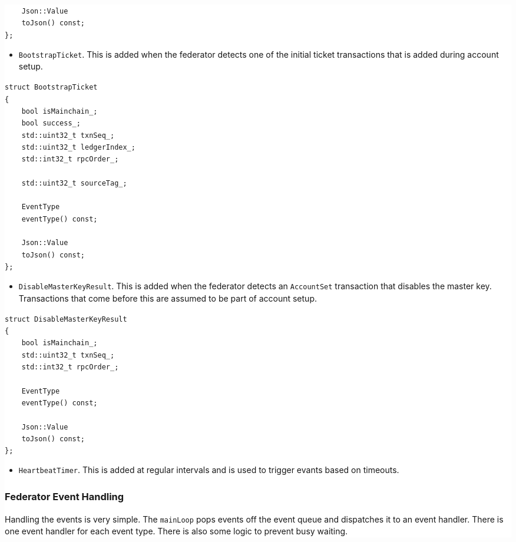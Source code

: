 ```
    Json::Value
    toJson() const;
};
```

* `BootstrapTicket`. This is added when the federator detects one of the initial
  ticket transactions that is added during account setup.
```
struct BootstrapTicket
{
    bool isMainchain_;
    bool success_;
    std::uint32_t txnSeq_;
    std::uint32_t ledgerIndex_;
    std::int32_t rpcOrder_;

    std::uint32_t sourceTag_;

    EventType
    eventType() const;

    Json::Value
    toJson() const;
};
```

* `DisableMasterKeyResult`. This is added when the federator detects an
  `AccountSet` transaction that disables the master key. Transactions that come
  before this are assumed to be part of account setup.
```
struct DisableMasterKeyResult
{
    bool isMainchain_;
    std::uint32_t txnSeq_;
    std::int32_t rpcOrder_;

    EventType
    eventType() const;

    Json::Value
    toJson() const;
};
```

* `HeartbeatTimer`. This is added at regular intervals and is used to trigger
  evants based on timeouts.

### Federator Event Handling

Handling the events is very simple. The `mainLoop` pops events off the event
queue and dispatches it to an event handler. There is one event handler for each
event type. There is also some logic to prevent busy waiting.

